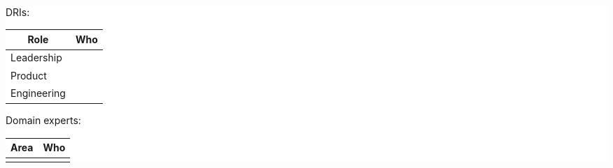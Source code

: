 DRIs:

| Role                         | Who
|------------------------------|------------------------|
| Leadership                   |                        |
| Product                      |                        |
| Engineering                  |                        |

Domain experts:

| Area                         | Who
|------------------------------|------------------------|
|                              |                        |


